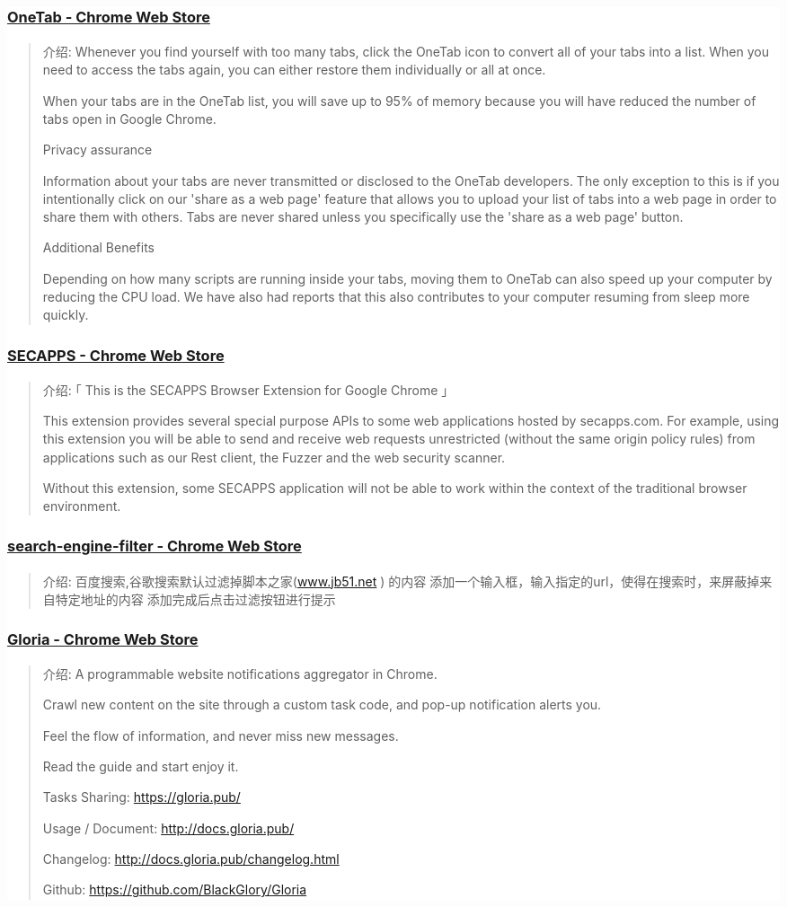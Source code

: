 ### [OneTab - Chrome Web Store](https://chrome.google.com/webstore/detail/chphlpgkkbolifaimnlloiipkdnihall '0.0')
> 介绍: Whenever you find yourself with too many tabs, click the OneTab icon to convert all of your tabs into a list. When you need to access the tabs again, you can either restore them individually or all at once.
> 
> When your tabs are in the OneTab list, you will save up to 95% of memory because you will have reduced the number of tabs open in Google Chrome.
> 
> Privacy assurance
> 
> Information about your tabs are never transmitted or disclosed to the OneTab developers. The only exception to this is if you intentionally click on our 'share as a web page' feature that allows you to upload your list of tabs into a web page in order to share them with others. Tabs are never shared unless you specifically use the 'share as a web page' button. 
> 
> Additional Benefits
> 
> Depending on how many scripts are running inside your tabs, moving them to OneTab can also speed up your computer by reducing the CPU load. We have also had reports that this also contributes to your computer resuming from sleep more quickly.
> 

### [SECAPPS - Chrome Web Store](https://chrome.google.com/webstore/detail/cimdepkgkehkfalgddeedonnjaciffga '0.0')
> 介绍: ｢ This is the SECAPPS Browser Extension for Google Chrome ｣
> 
> This extension provides several special purpose APIs to some web applications hosted by secapps.com. For example, using this extension you will be able to send and receive web requests unrestricted (without the same origin policy rules) from applications such as our Rest client, the Fuzzer and the web security scanner.
> 
> Without this extension, some SECAPPS application will not be able to work within the context of the traditional browser environment.

### [search-engine-filter - Chrome Web Store](https://chrome.google.com/webstore/detail/clkhhmchimakdcfbdohhnkjlljkimmgi '0.0')
> 介绍:  百度搜索,谷歌搜索默认过滤掉脚本之家(www.jb51.net ) 的内容
>  添加一个输入框，输入指定的url，使得在搜索时，来屏蔽掉来自特定地址的内容
>  添加完成后点击过滤按钮进行提示

### [Gloria - Chrome Web Store](https://chrome.google.com/webstore/detail/cnelmenogjgobndnoddckekbojgginbn '0.0')
> 介绍: A programmable website notifications aggregator in Chrome.
> 
> Crawl new content on the site through a custom task code, and pop-up notification alerts you.
> 
> Feel the flow of information, and never miss new messages.
> 
> Read the guide and start enjoy it.
> 
> Tasks Sharing: https://gloria.pub/
> 
> Usage / Document: http://docs.gloria.pub/
> 
> Changelog: http://docs.gloria.pub/changelog.html
> 
> Github: https://github.com/BlackGlory/Gloria
